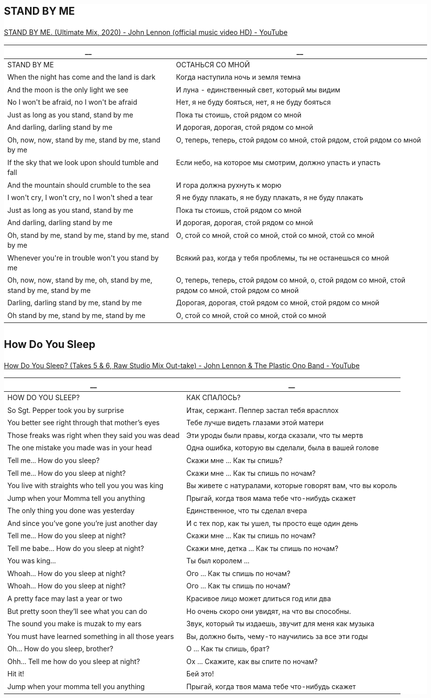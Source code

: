 ## STAND BY ME
[STAND BY ME. (Ultimate Mix, 2020) - John Lennon (official music video HD) - YouTube](https://www.youtube.com/watch?v=YqB8Dm65X18&list=RDw-JUNYwstpo&index=27)   
  
__|__
--|--
STAND BY ME|ОСТАНЬСЯ СО МНОЙ
When the night has come and the land is dark|Когда наступила ночь и земля темна
And the moon is the only light we see|И луна - единственный свет, который мы видим
No I won't be afraid, no I won't be afraid|Нет, я не буду бояться, нет, я не буду бояться
Just as long as you stand, stand by me|Пока ты стоишь, стой рядом со мной
And darling, darling stand by me|И дорогая, дорогая, стой рядом со мной
Oh, now, now, stand by me, stand by me, stand by me|О, теперь, теперь, стой рядом со мной, стой рядом, стой рядом со мной
If the sky that we look upon should tumble and fall|Если небо, на которое мы смотрим, должно упасть и упасть
And the mountain should crumble to the sea|И гора должна рухнуть к морю
I won't cry, I won't cry, no I won't shed a tear|Я не буду плакать, я не буду плакать, я не буду плакать
Just as long as you stand, stand by me|Пока ты стоишь, стой рядом со мной
And darling, darling stand by me|И дорогая, дорогая, стой рядом со мной
Oh, stand by me, stand by me, stand by me, stand by me|О, стой со мной, стой со мной, стой со мной, стой со мной
Whenever you're in trouble won't you stand by me|Всякий раз, когда у тебя проблемы, ты не останешься со мной
Oh, now, now, stand by me, oh, stand by me, stand by me, stand by me|О, теперь, теперь, стой рядом со мной, о, стой рядом со мной, стой рядом со мной, стой рядом со мной
Darling, darling stand by me, stand by me|Дорогая, дорогая, стой рядом со мной, стой рядом со мной
Oh stand by me, stand by me, stand by me|О, стой со мной, стой со мной, стой со мной
   
## How Do You Sleep
[How Do You Sleep? (Takes 5 & 6, Raw Studio Mix Out-take) - John Lennon & The Plastic Ono Band - YouTube](https://www.youtube.com/watch?v=FoJQAyrUHhA&list=RDw-JUNYwstpo&index=27)   
  
__|__
--|--
HOW DO YOU SLEEP?|КАК СПАЛОСЬ?
So Sgt. Pepper took you by surprise|Итак, сержант. Пеппер застал тебя врасплох
You better see right through that mother’s eyes|Тебе лучше видеть глазами этой матери
Those freaks was right when they said you was dead|Эти уроды были правы, когда сказали, что ты мертв
The one mistake you made was in your head|Одна ошибка, которую вы сделали, была в вашей голове
Tell me... How do you sleep?|Скажи мне ... Как ты спишь?
Tell me... How do you sleep at night?|Скажи мне ... Как ты спишь по ночам?
You live with straights who tell you you was king|Вы живете с натуралами, которые говорят вам, что вы король
Jump when your Momma tell you anything|Прыгай, когда твоя мама тебе что-нибудь скажет
The only thing you done was yesterday|Единственное, что ты сделал вчера
And since you’ve gone you’re just another day|И с тех пор, как ты ушел, ты просто еще один день
Tell me... How do you sleep at night?|Скажи мне ... Как ты спишь по ночам?
Tell me babe... How do you sleep at night?|Скажи мне, детка ... Как ты спишь по ночам?
You was king... |Ты был королем ...
Whoah... How do you sleep at night?|Ого ... Как ты спишь по ночам?
Whoah... How do you sleep at night?|Ого ... Как ты спишь по ночам?
A pretty face may last a year or two|Красивое лицо может длиться год или два
But pretty soon they’ll see what you can do|Но очень скоро они увидят, на что вы способны.
The sound you make is muzak to my ears|Звук, который ты издаешь, звучит для меня как музыка
You must have learned something in all those years|Вы, должно быть, чему-то научились за все эти годы
Oh... How do you sleep, brother?|О ... Как ты спишь, брат?
Ohh... Tell me how do you sleep at night?|Ох ... Скажите, как вы спите по ночам?
Hit it!|Бей это!
Jump when your momma tell you anything|Прыгай, когда твоя мама тебе что-нибудь скажет